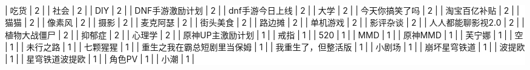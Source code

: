 | 吃货 | 2 |
| 社会 | 2 |
| DIY | 2 |
| DNF手游激励计划 | 2 |
| dnf手游今日上线 | 2 |
| 大学 | 2 |
| 今天你搞笑了吗 | 2 |
| 淘宝百亿补贴 | 2 |
| 猫猫 | 2 |
| 像素风 | 2 |
| 摄影 | 2 |
| 麦克阿瑟 | 2 |
| 街头美食 | 2 |
| 路边摊 | 2 |
| 单机游戏 | 2 |
| 影评杂谈 | 2 |
| 人人都能聊影视2.0 | 2 |
| 植物大战僵尸 | 2 |
| 抑郁症 | 2 |
| 心理学 | 2 |
| 原神UP主激励计划 | 1 |
| 戒指 | 1 |
| 520 | 1 |
| MMD | 1 |
| 原神MMD | 1 |
| 芙宁娜 | 1 |
| 空 | 1 |
| 未行之路 | 1 |
| 七颗猩猩 | 1 |
| 重生之我在霸总短剧里当保姆 | 1 |
| 我重生了，但整活版 | 1 |
| 小剧场 | 1 |
| 崩坏星穹铁道 | 1 |
| 波提欧 | 1 |
| 星穹铁道波提欧 | 1 |
| 角色PV | 1 |
| 小潮 | 1 |